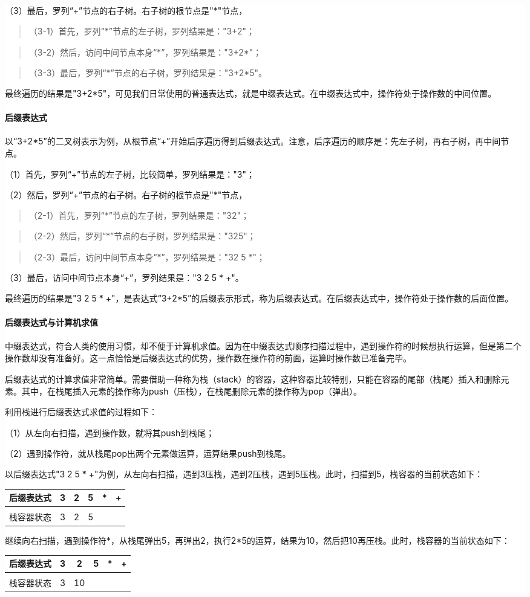 （3）最后，罗列“+”节点的右子树。右子树的根节点是"\*"节点，

>   （3-1）首先，罗列“\*”节点的左子树，罗列结果是："3+2"；

>   （3-2）然后，访问中间节点本身“\*”，罗列结果是："3+2\*"；

>   （3-3）最后，罗列“\*”节点的右子树，罗列结果是："3+2\*5"。

最终遍历的结果是"3+2\*5"，可见我们日常使用的普通表达式，就是中缀表达式。在中缀表达式中，操作符处于操作数的中间位置。

#### 后缀表达式

以“3+2\*5”的二叉树表示为例，从根节点“+”开始后序遍历得到后缀表达式。注意，后序遍历的顺序是：先左子树，再右子树，再中间节点。

（1）首先，罗列“+”节点的左子树，比较简单，罗列结果是："3"；

（2）然后，罗列“+”节点的右子树。右子树的根节点是"\*"节点，

>   （2-1）首先，罗列“\*”节点的左子树，罗列结果是："32"；

>   （2-2）然后，罗列“\*”节点的右子树，罗列结果是："325"；

>   （2-3）最后，访问中间节点本身“\*”，罗列结果是："32 5 \*"；

（3）最后，访问中间节点本身“+”，罗列结果是："3 2 5 \* +"。

最终遍历的结果是"3 2 5 \*
+"，是表达式“3+2\*5”的后缀表示形式，称为后缀表达式。在后缀表达式中，操作符处于操作数的后面位置。

#### 后缀表达式与计算机求值

中缀表达式，符合人类的使用习惯，却不便于计算机求值。因为在中缀表达式顺序扫描过程中，遇到操作符的时候想执行运算，但是第二个操作数却没有准备好。这一点恰恰是后缀表达式的优势，操作数在操作符的前面，运算时操作数已准备完毕。

后缀表达式的计算求值非常简单。需要借助一种称为栈（stack）的容器，这种容器比较特别，只能在容器的尾部（栈尾）插入和删除元素。其中，在栈尾插入元素的操作称为push（压栈），在栈尾删除元素的操作称为pop（弹出）。

利用栈进行后缀表达式求值的过程如下：

（1）从左向右扫描，遇到操作数，就将其push到栈尾；

（2）遇到操作符，就从栈尾pop出两个元素做运算，运算结果push到栈尾。

以后缀表达式"3 2 5 \*
+"为例，从左向右扫描，遇到3压栈，遇到2压栈，遇到5压栈。此时，扫描到5，栈容器的当前状态如下：

| 后缀表达式 | 3 | 2 | 5 | \* | \+ |
|------------|---|---|---|----|----|
|            |   |   |   |    |    |
| 栈容器状态 | 3 | 2 | 5 |    |    |

继续向右扫描，遇到操作符\*，从栈尾弹出5，再弹出2，执行2\*5的运算，结果为10，然后把10再压栈。此时，栈容器的当前状态如下：

| 后缀表达式 | 3 | 2  | 5 | \* | \+ |
|------------|---|----|---|----|----|
|            |   |    |   |    |    |
| 栈容器状态 | 3 | 10 |   |    |    |
